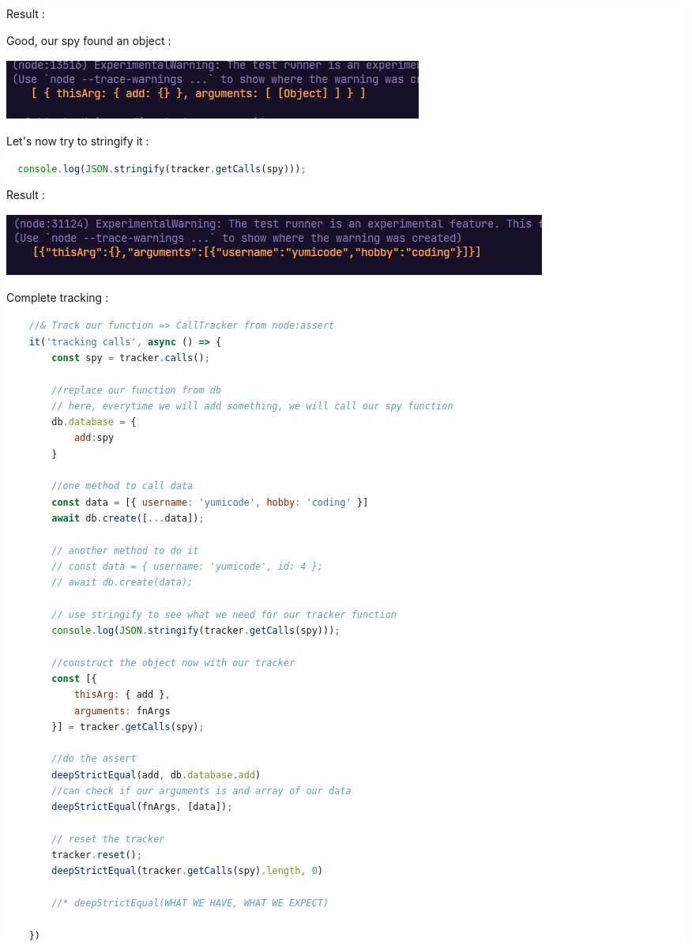 Result :

Good, our spy found an object :

![tracker](./images/tracker.png)

Let's now try to stringify it :

```js
  console.log(JSON.stringify(tracker.getCalls(spy)));
```

Result :

![stringify](./images/stringify.png)

Complete tracking :

```js
    //& Track our function => CallTracker from node:assert
    it('tracking calls', async () => {
        const spy = tracker.calls();

        //replace our function from db
        // here, everytime we will add something, we will call our spy function
        db.database = {
            add:spy
        }

        //one method to call data 
        const data = [{ username: 'yumicode', hobby: 'coding' }]
        await db.create([...data]);

        // another method to do it
        // const data = { username: 'yumicode', id: 4 };
        // await db.create(data);
        
        // use stringify to see what we need for our tracker function
        console.log(JSON.stringify(tracker.getCalls(spy)));

        //construct the object now with our tracker
        const [{
            thisArg: { add },
            arguments: fnArgs
        }] = tracker.getCalls(spy);

        //do the assert
        deepStrictEqual(add, db.database.add)
        //can check if our arguments is and array of our data
        deepStrictEqual(fnArgs, [data]);

        // reset the tracker
        tracker.reset();
        deepStrictEqual(tracker.getCalls(spy).length, 0)

        //* deepStrictEqual(WHAT WE HAVE, WHAT WE EXPECT)

    })
```